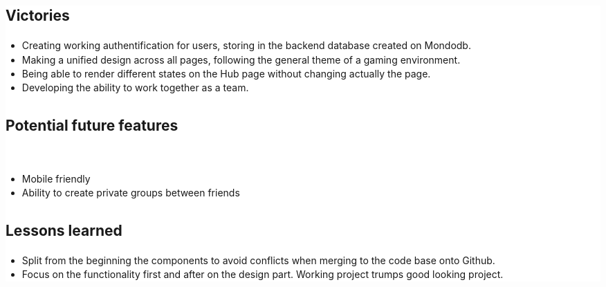 ## Victories

- Creating working authentification for users, storing in the backend database created on Mondodb.
- Making a unified design across all pages, following the general theme of a gaming environment.
- Being able to render different states on the Hub page without changing actually the page.
- Developing the ability to work together as a team.
  ​

## Potential future features

​

- Mobile friendly
- Ability to create private groups between friends
  ​

## Lessons learned

- Split from the beginning the components to avoid conflicts when merging to the code base onto Github.
- Focus on the functionality first and after on the design part. Working project trumps good looking project.

